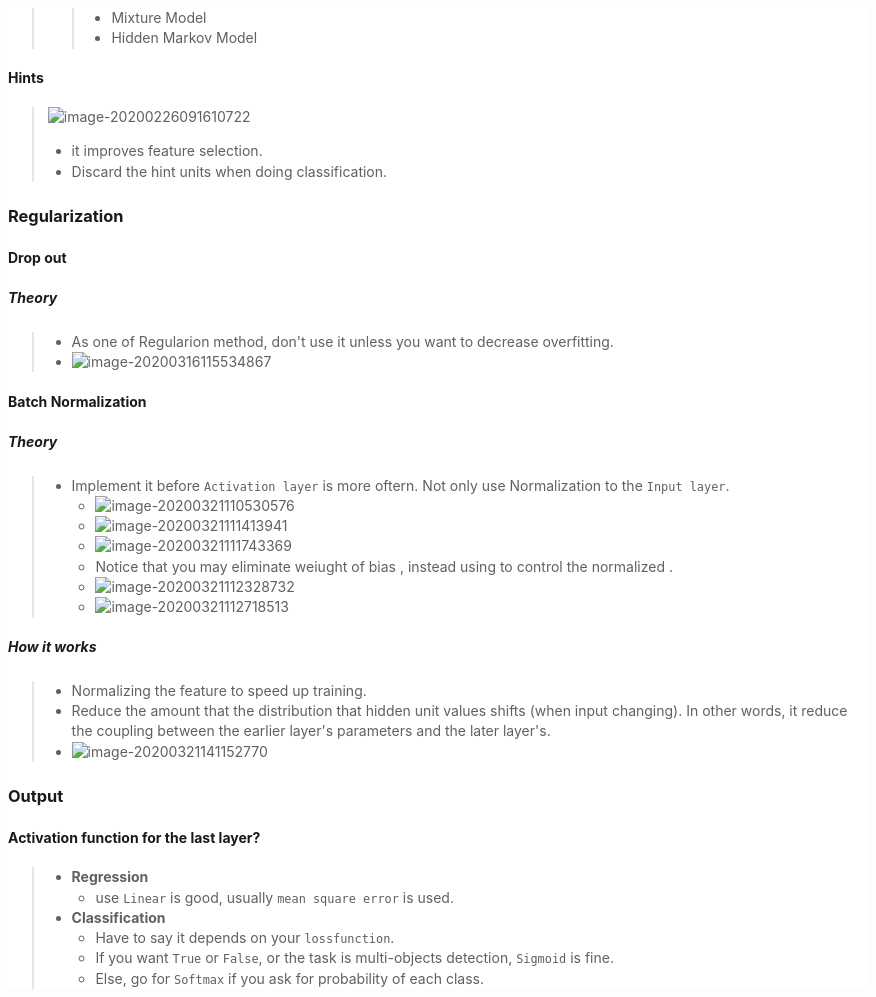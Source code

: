 >   > - Mixture Model
>   > - Hidden Markov Model

#### Hints

> ![image-20200226091610722](file:///Users/jiadao/Documents/GitHub/Writings/Deep_Learning/Notes/Deep%20Learning%20Note.assets/image-20200226091610722.png?lastModify=1586442857)
>
> - it improves feature selection.
> - Discard the hint units when doing classification.

### Regularization

#### Drop out

##### Theory

> - As one of Regularion method, don't use it unless you want to decrease overfitting.
> - ![image-20200316115534867](file:///Users/jiadao/Documents/GitHub/Writings/Deep_Learning/Notes/Deep%20Learning%20Note.assets/image-20200316115534867.png?lastModify=1586442857)

#### Batch Normalization

##### Theory

> - Implement it before `Activation layer` is more oftern. Not only use Normalization to the `Input layer`.
>   - ![image-20200321110530576](file:///Users/jiadao/Documents/GitHub/Writings/Deep_Learning/Notes/Deep%20Learning%20Note.assets/image-20200321110530576.png?lastModify=1586442857)
>   - ![image-20200321111413941](file:///Users/jiadao/Documents/GitHub/Writings/Deep_Learning/Notes/Deep%20Learning%20Note.assets/image-20200321111413941.png?lastModify=1586442857)
>   - ![image-20200321111743369](file:///Users/jiadao/Documents/GitHub/Writings/Deep_Learning/Notes/Deep%20Learning%20Note.assets/image-20200321111743369.png?lastModify=1586442857)
>   - Notice that you may eliminate weiught of bias , instead using  to control the normalized . 
>   - ![image-20200321112328732](file:///Users/jiadao/Documents/GitHub/Writings/Deep_Learning/Notes/Deep%20Learning%20Note.assets/image-20200321112328732.png?lastModify=1586442857)
>   - ![image-20200321112718513](file:///Users/jiadao/Documents/GitHub/Writings/Deep_Learning/Notes/Deep%20Learning%20Note.assets/image-20200321112718513.png?lastModify=1586442857)

##### How it works

> - Normalizing the feature to speed up training.
> - Reduce the amount that the distribution that hidden unit values shifts (when input changing). In other words, it reduce the coupling between the earlier layer's parameters and the later layer's.
> - ![image-20200321141152770](file:///Users/jiadao/Documents/GitHub/Writings/Deep_Learning/Notes/Deep%20Learning%20Note.assets/image-20200321141152770.png?lastModify=1586442857)

### Output

#### Activation function for the last layer?

> - **Regression**
>   - use `Linear` is good, usually `mean square error` is used.
> - **Classification**
>   - Have to say it depends on your `lossfunction`.
>   - If you want `True` or `False`, or the task is multi-objects detection, `Sigmoid` is fine.
>   - Else, go for `Softmax` if you ask for probability of each class.

